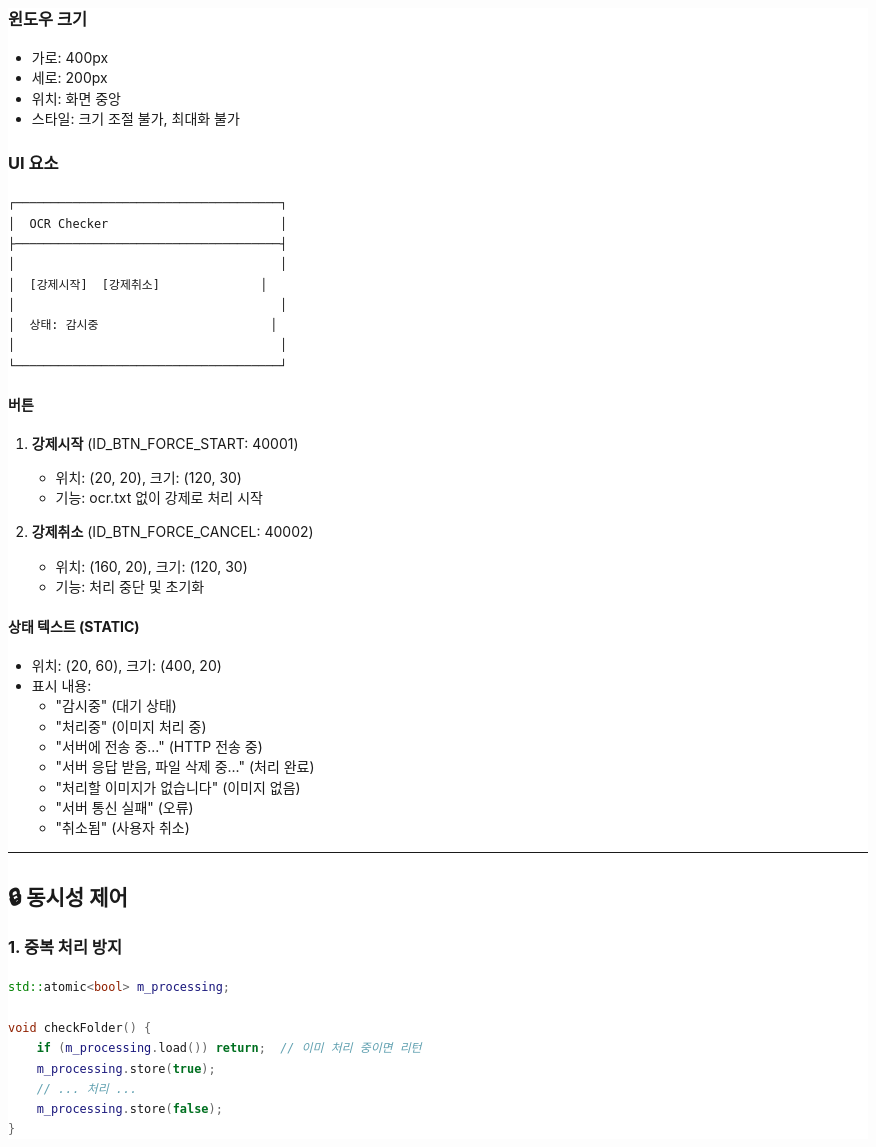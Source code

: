 ### 윈도우 크기

- 가로: 400px
- 세로: 200px
- 위치: 화면 중앙
- 스타일: 크기 조절 불가, 최대화 불가

### UI 요소

```
┌─────────────────────────────────────┐
│  OCR Checker                        │
├─────────────────────────────────────┤
│                                     │
│  [강제시작]  [강제취소]              │
│                                     │
│  상태: 감시중                        │
│                                     │
└─────────────────────────────────────┘
```

#### 버튼

1. **강제시작** (ID_BTN_FORCE_START: 40001)

   - 위치: (20, 20), 크기: (120, 30)
   - 기능: ocr.txt 없이 강제로 처리 시작
2. **강제취소** (ID_BTN_FORCE_CANCEL: 40002)

   - 위치: (160, 20), 크기: (120, 30)
   - 기능: 처리 중단 및 초기화

#### 상태 텍스트 (STATIC)

- 위치: (20, 60), 크기: (400, 20)
- 표시 내용:
  - "감시중" (대기 상태)
  - "처리중" (이미지 처리 중)
  - "서버에 전송 중..." (HTTP 전송 중)
  - "서버 응답 받음, 파일 삭제 중..." (처리 완료)
  - "처리할 이미지가 없습니다" (이미지 없음)
  - "서버 통신 실패" (오류)
  - "취소됨" (사용자 취소)

---

## 🔒 동시성 제어

### 1. 중복 처리 방지

```cpp
std::atomic<bool> m_processing;

void checkFolder() {
    if (m_processing.load()) return;  // 이미 처리 중이면 리턴
    m_processing.store(true);
    // ... 처리 ...
    m_processing.store(false);
}
```
